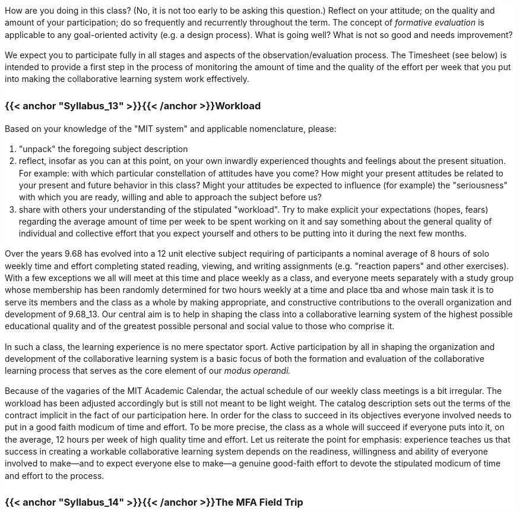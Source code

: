 How are you doing in this class? (No, it is not too early to be asking this question.) Reflect on your attitude; on the quality and amount of your participation; do so frequently and recurrently throughout the term. The concept of _formative evaluation_ is applicable to any goal-oriented activity (e.g. a design process). What is going well? What is not so good and needs improvement?

We expect you to participate fully in all stages and aspects of the observation/evaluation process. The Timesheet (see below) is intended to provide a first step in the process of monitoring the amount of time and the quality of the effort per week that you put into making the collaborative learning system work effectively.

### {{< anchor "Syllabus_13" >}}{{< /anchor >}}Workload

Based on your knowledge of the "MIT system" and applicable nomenclature, please:

1.  "unpack" the foregoing subject description
2.  reflect, insofar as you can at this point, on your own inwardly experienced thoughts and feelings about the present situation. For example: with which particular constellation of attitudes have you come? How might your present attitudes be related to your present and future behavior in this class? Might your attitudes be expected to influence (for example) the "seriousness" with which you are ready, willing and able to approach the subject before us?
3.  share with others your understanding of the stipulated "workload". Try to make explicit your expectations (hopes, fears) regarding the average amount of time per week to be spent working on it and say something about the general quality of individual and collective effort that you expect yourself and others to be putting into it during the next few months.

Over the years 9.68 has evolved into a 12 unit elective subject requiring of participants a nominal average of 8 hours of solo weekly time and effort completing stated reading, viewing, and writing assignments (e.g. "reaction papers" and other exercises). With a few exceptions we all will meet at this time and place weekly as a class, and everyone meets separately with a study group whose membership has been randomly determined for two hours weekly at a time and place tba and whose main task it is to serve its members and the class as a whole by making appropriate, and constructive contributions to the overall organization and development of 9.68\_13. Our central aim is to help in shaping the class into a collaborative learning system of the highest possible educational quality and of the greatest possible personal and social value to those who comprise it.

In such a class, the learning experience is no mere spectator sport. Active participation by all in shaping the organization and development of the collaborative learning system is a basic focus of both the formation and evaluation of the collaborative learning process that serves as the core element of our _modus operandi._

Because of the vagaries of the MIT Academic Calendar, the actual schedule of our weekly class meetings is a bit irregular. The workload has been adjusted accordingly but is still not meant to be light weight. The catalog description sets out the terms of the contract implicit in the fact of our participation here. In order for the class to succeed in its objectives everyone involved needs to put in a good faith modicum of time and effort. To be more precise, the class as a whole will succeed if everyone puts into it, on the average, 12 hours per week of high quality time and effort. Let us reiterate the point for emphasis: experience teaches us that success in creating a workable collaborative learning system depends on the readiness, willingness and ability of everyone involved to make—and to expect everyone else to make—a genuine good-faith effort to devote the stipulated modicum of time and effort to the process.

### {{< anchor "Syllabus_14" >}}{{< /anchor >}}The MFA Field Trip

